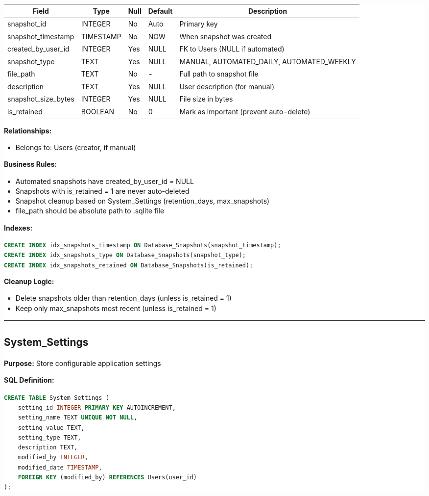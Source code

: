 | Field | Type | Null | Default | Description |
|-------|------|------|---------|-------------|
| snapshot_id | INTEGER | No | Auto | Primary key |
| snapshot_timestamp | TIMESTAMP | No | NOW | When snapshot was created |
| created_by_user_id | INTEGER | Yes | NULL | FK to Users (NULL if automated) |
| snapshot_type | TEXT | Yes | NULL | MANUAL, AUTOMATED_DAILY, AUTOMATED_WEEKLY |
| file_path | TEXT | No | - | Full path to snapshot file |
| description | TEXT | Yes | NULL | User description (for manual) |
| snapshot_size_bytes | INTEGER | Yes | NULL | File size in bytes |
| is_retained | BOOLEAN | No | 0 | Mark as important (prevent auto-delete) |

**Relationships:**
- Belongs to: Users (creator, if manual)

**Business Rules:**
- Automated snapshots have created_by_user_id = NULL
- Snapshots with is_retained = 1 are never auto-deleted
- Snapshot cleanup based on System_Settings (retention_days, max_snapshots)
- file_path should be absolute path to .sqlite file

**Indexes:**
```sql
CREATE INDEX idx_snapshots_timestamp ON Database_Snapshots(snapshot_timestamp);
CREATE INDEX idx_snapshots_type ON Database_Snapshots(snapshot_type);
CREATE INDEX idx_snapshots_retained ON Database_Snapshots(is_retained);
```

**Cleanup Logic:**
- Delete snapshots older than retention_days (unless is_retained = 1)
- Keep only max_snapshots most recent (unless is_retained = 1)

---

## System_Settings

**Purpose:** Store configurable application settings

**SQL Definition:**
```sql
CREATE TABLE System_Settings (
    setting_id INTEGER PRIMARY KEY AUTOINCREMENT,
    setting_name TEXT UNIQUE NOT NULL,
    setting_value TEXT,
    setting_type TEXT,
    description TEXT,
    modified_by INTEGER,
    modified_date TIMESTAMP,
    FOREIGN KEY (modified_by) REFERENCES Users(user_id)
);
```
